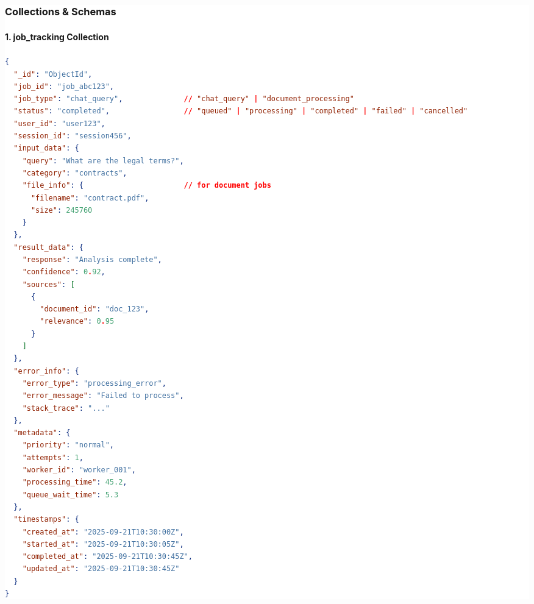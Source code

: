 ### **Collections & Schemas**

#### **1. job_tracking Collection**
```json
{
  "_id": "ObjectId",
  "job_id": "job_abc123",
  "job_type": "chat_query",              // "chat_query" | "document_processing"
  "status": "completed",                 // "queued" | "processing" | "completed" | "failed" | "cancelled"
  "user_id": "user123",
  "session_id": "session456",
  "input_data": {
    "query": "What are the legal terms?",
    "category": "contracts",
    "file_info": {                       // for document jobs
      "filename": "contract.pdf",
      "size": 245760
    }
  },
  "result_data": {
    "response": "Analysis complete",
    "confidence": 0.92,
    "sources": [
      {
        "document_id": "doc_123",
        "relevance": 0.95
      }
    ]
  },
  "error_info": {
    "error_type": "processing_error",
    "error_message": "Failed to process",
    "stack_trace": "..."
  },
  "metadata": {
    "priority": "normal",
    "attempts": 1,
    "worker_id": "worker_001",
    "processing_time": 45.2,
    "queue_wait_time": 5.3
  },
  "timestamps": {
    "created_at": "2025-09-21T10:30:00Z",
    "started_at": "2025-09-21T10:30:05Z",
    "completed_at": "2025-09-21T10:30:45Z",
    "updated_at": "2025-09-21T10:30:45Z"
  }
}
```
